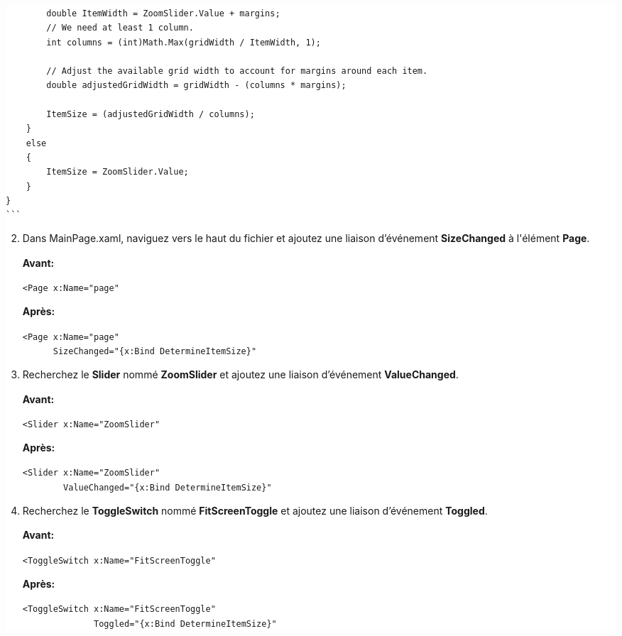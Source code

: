             double ItemWidth = ZoomSlider.Value + margins;
            // We need at least 1 column.
            int columns = (int)Math.Max(gridWidth / ItemWidth, 1);
    
            // Adjust the available grid width to account for margins around each item.
            double adjustedGridWidth = gridWidth - (columns * margins);
    
            ItemSize = (adjustedGridWidth / columns);
        }
        else
        {
            ItemSize = ZoomSlider.Value;
        }
    }
    ```

2. Dans MainPage.xaml, naviguez vers le haut du fichier et ajoutez une liaison d’événement **SizeChanged** à l'élément **Page**.

    **Avant:**
    ```xaml
    <Page x:Name="page"  
    ```

    **Après:**
    ```xaml
    <Page x:Name="page" 
          SizeChanged="{x:Bind DetermineItemSize}"
    ```

3. Recherchez le **Slider** nommé **ZoomSlider** et ajoutez une liaison d’événement **ValueChanged**.

    **Avant:**
    ```xaml
    <Slider x:Name="ZoomSlider"
    ```

    **Après:**
    ```xaml
    <Slider x:Name="ZoomSlider"
            ValueChanged="{x:Bind DetermineItemSize}"
    ```

4. Recherchez le **ToggleSwitch** nommé **FitScreenToggle** et ajoutez une liaison d’événement **Toggled**.

    **Avant:**
    ```xaml
    <ToggleSwitch x:Name="FitScreenToggle"
    ```

    **Après:**
    ```xaml
    <ToggleSwitch x:Name="FitScreenToggle"
                  Toggled="{x:Bind DetermineItemSize}"
    ```
